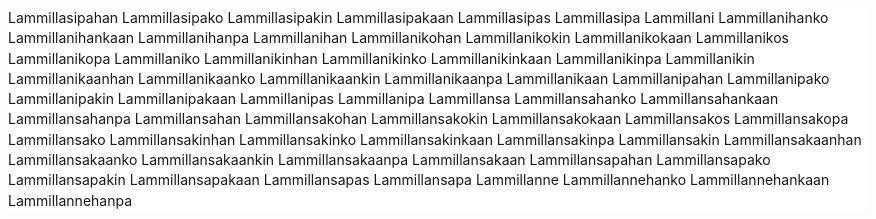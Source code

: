 Lammillasipahan
Lammillasipako
Lammillasipakin
Lammillasipakaan
Lammillasipas
Lammillasipa
Lammillani
Lammillanihanko
Lammillanihankaan
Lammillanihanpa
Lammillanihan
Lammillanikohan
Lammillanikokin
Lammillanikokaan
Lammillanikos
Lammillanikopa
Lammillaniko
Lammillanikinhan
Lammillanikinko
Lammillanikinkaan
Lammillanikinpa
Lammillanikin
Lammillanikaanhan
Lammillanikaanko
Lammillanikaankin
Lammillanikaanpa
Lammillanikaan
Lammillanipahan
Lammillanipako
Lammillanipakin
Lammillanipakaan
Lammillanipas
Lammillanipa
Lammillansa
Lammillansahanko
Lammillansahankaan
Lammillansahanpa
Lammillansahan
Lammillansakohan
Lammillansakokin
Lammillansakokaan
Lammillansakos
Lammillansakopa
Lammillansako
Lammillansakinhan
Lammillansakinko
Lammillansakinkaan
Lammillansakinpa
Lammillansakin
Lammillansakaanhan
Lammillansakaanko
Lammillansakaankin
Lammillansakaanpa
Lammillansakaan
Lammillansapahan
Lammillansapako
Lammillansapakin
Lammillansapakaan
Lammillansapas
Lammillansapa
Lammillanne
Lammillannehanko
Lammillannehankaan
Lammillannehanpa